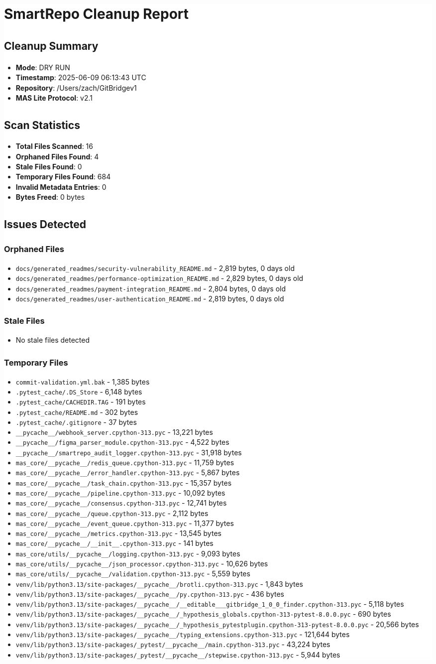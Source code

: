 # SmartRepo Cleanup Report

## Cleanup Summary
- **Mode**: DRY RUN
- **Timestamp**: 2025-06-09 06:13:43 UTC
- **Repository**: /Users/zach/GitBridgev1
- **MAS Lite Protocol**: v2.1

## Scan Statistics
- **Total Files Scanned**: 16
- **Orphaned Files Found**: 4
- **Stale Files Found**: 0
- **Temporary Files Found**: 684
- **Invalid Metadata Entries**: 0
- **Bytes Freed**: 0 bytes

## Issues Detected

### Orphaned Files
- `docs/generated_readmes/security-vulnerability_README.md` - 2,819 bytes, 0 days old
- `docs/generated_readmes/performance-optimization_README.md` - 2,829 bytes, 0 days old
- `docs/generated_readmes/payment-integration_README.md` - 2,804 bytes, 0 days old
- `docs/generated_readmes/user-authentication_README.md` - 2,819 bytes, 0 days old

### Stale Files
- No stale files detected

### Temporary Files
- `commit-validation.yml.bak` - 1,385 bytes
- `.pytest_cache/.DS_Store` - 6,148 bytes
- `.pytest_cache/CACHEDIR.TAG` - 191 bytes
- `.pytest_cache/README.md` - 302 bytes
- `.pytest_cache/.gitignore` - 37 bytes
- `__pycache__/webhook_server.cpython-313.pyc` - 13,221 bytes
- `__pycache__/figma_parser_module.cpython-313.pyc` - 4,522 bytes
- `__pycache__/smartrepo_audit_logger.cpython-313.pyc` - 31,918 bytes
- `mas_core/__pycache__/redis_queue.cpython-313.pyc` - 11,759 bytes
- `mas_core/__pycache__/error_handler.cpython-313.pyc` - 5,867 bytes
- `mas_core/__pycache__/task_chain.cpython-313.pyc` - 15,357 bytes
- `mas_core/__pycache__/pipeline.cpython-313.pyc` - 10,092 bytes
- `mas_core/__pycache__/consensus.cpython-313.pyc` - 12,741 bytes
- `mas_core/__pycache__/queue.cpython-313.pyc` - 2,112 bytes
- `mas_core/__pycache__/event_queue.cpython-313.pyc` - 11,377 bytes
- `mas_core/__pycache__/metrics.cpython-313.pyc` - 13,545 bytes
- `mas_core/__pycache__/__init__.cpython-313.pyc` - 141 bytes
- `mas_core/utils/__pycache__/logging.cpython-313.pyc` - 9,093 bytes
- `mas_core/utils/__pycache__/json_processor.cpython-313.pyc` - 10,626 bytes
- `mas_core/utils/__pycache__/validation.cpython-313.pyc` - 5,559 bytes
- `venv/lib/python3.13/site-packages/__pycache__/brotli.cpython-313.pyc` - 1,843 bytes
- `venv/lib/python3.13/site-packages/__pycache__/py.cpython-313.pyc` - 436 bytes
- `venv/lib/python3.13/site-packages/__pycache__/__editable___gitbridge_1_0_0_finder.cpython-313.pyc` - 5,118 bytes
- `venv/lib/python3.13/site-packages/__pycache__/_hypothesis_globals.cpython-313-pytest-8.0.0.pyc` - 690 bytes
- `venv/lib/python3.13/site-packages/__pycache__/_hypothesis_pytestplugin.cpython-313-pytest-8.0.0.pyc` - 20,566 bytes
- `venv/lib/python3.13/site-packages/__pycache__/typing_extensions.cpython-313.pyc` - 121,644 bytes
- `venv/lib/python3.13/site-packages/_pytest/__pycache__/main.cpython-313.pyc` - 43,224 bytes
- `venv/lib/python3.13/site-packages/_pytest/__pycache__/stepwise.cpython-313.pyc` - 5,944 bytes